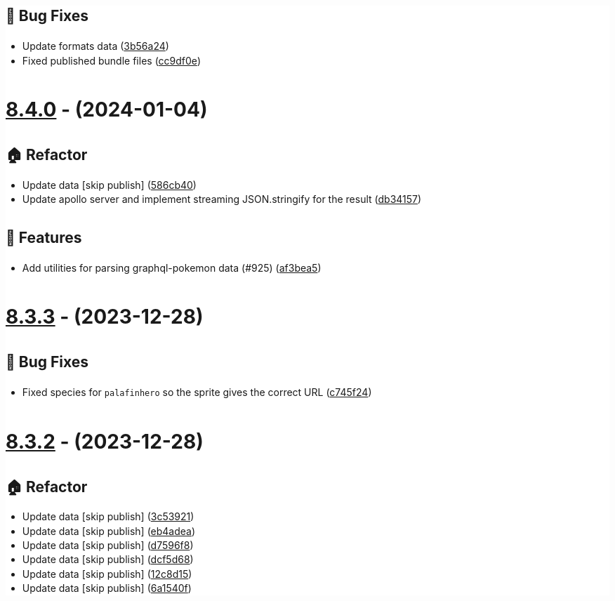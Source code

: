 ## 🐛 Bug Fixes

- Update formats data ([3b56a24](https://github.com/favware/graphql-pokemon/commit/3b56a2434837d6ccc162666be3e7f4898aebeff2))
- Fixed published bundle files ([cc9df0e](https://github.com/favware/graphql-pokemon/commit/cc9df0e934c1b698ddcf2cc2fee7ad6f80643b99))

# [8.4.0](https://github.com/favware/graphql-pokemon/compare/v8.4.0...v8.4.0) - (2024-01-04)

## 🏠 Refactor

- Update data [skip publish] ([586cb40](https://github.com/favware/graphql-pokemon/commit/586cb40e851543859999b92c3b5c7bed619e582a))
- Update apollo server and implement streaming JSON.stringify for the result ([db34157](https://github.com/favware/graphql-pokemon/commit/db34157fa7212dd9a71beadb3f37ad963be0b7b2))

## 🚀 Features

- Add utilities for parsing graphql-pokemon data (#925) ([af3bea5](https://github.com/favware/graphql-pokemon/commit/af3bea51567fb66c90001080506b8bf02131a7c0))

# [8.3.3](https://github.com/favware/graphql-pokemon/compare/v8.3.3...v8.3.3) - (2023-12-28)

## 🐛 Bug Fixes

- Fixed species for `palafinhero` so the sprite gives the correct URL ([c745f24](https://github.com/favware/graphql-pokemon/commit/c745f245af8677f9150090a4205c1872161b4db2))

# [8.3.2](https://github.com/favware/graphql-pokemon/compare/v8.3.2...v8.3.2) - (2023-12-28)

## 🏠 Refactor

- Update data [skip publish] ([3c53921](https://github.com/favware/graphql-pokemon/commit/3c539213b5d893a162fc731f93313b2fc205b4f2))
- Update data [skip publish] ([eb4adea](https://github.com/favware/graphql-pokemon/commit/eb4adea8e54056f1983cba57387bc4e27e642731))
- Update data [skip publish] ([d7596f8](https://github.com/favware/graphql-pokemon/commit/d7596f861aa4b2d76b8c78ec7bbbaa4d996c64a9))
- Update data [skip publish] ([dcf5d68](https://github.com/favware/graphql-pokemon/commit/dcf5d68d58e290c18a735a56b8f433076a249089))
- Update data [skip publish] ([12c8d15](https://github.com/favware/graphql-pokemon/commit/12c8d1530b653da4c2d99be5ecf3da019d5b2320))
- Update data [skip publish] ([6a1540f](https://github.com/favware/graphql-pokemon/commit/6a1540f7ac671ea18bf84f08e0b7766aad482be2))
